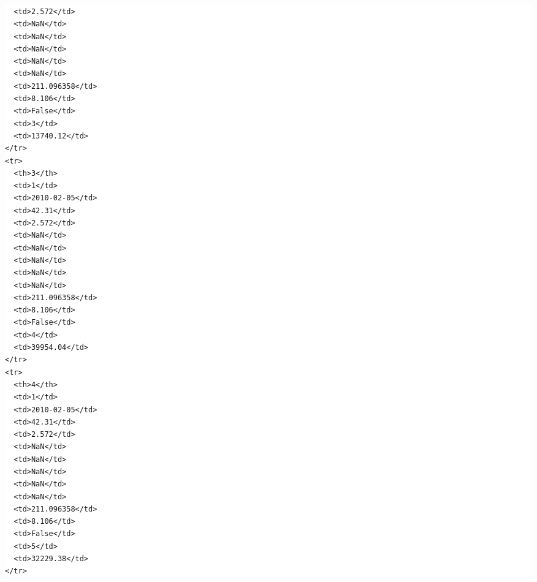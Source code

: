       <td>2.572</td>
      <td>NaN</td>
      <td>NaN</td>
      <td>NaN</td>
      <td>NaN</td>
      <td>NaN</td>
      <td>211.096358</td>
      <td>8.106</td>
      <td>False</td>
      <td>3</td>
      <td>13740.12</td>
    </tr>
    <tr>
      <th>3</th>
      <td>1</td>
      <td>2010-02-05</td>
      <td>42.31</td>
      <td>2.572</td>
      <td>NaN</td>
      <td>NaN</td>
      <td>NaN</td>
      <td>NaN</td>
      <td>NaN</td>
      <td>211.096358</td>
      <td>8.106</td>
      <td>False</td>
      <td>4</td>
      <td>39954.04</td>
    </tr>
    <tr>
      <th>4</th>
      <td>1</td>
      <td>2010-02-05</td>
      <td>42.31</td>
      <td>2.572</td>
      <td>NaN</td>
      <td>NaN</td>
      <td>NaN</td>
      <td>NaN</td>
      <td>NaN</td>
      <td>211.096358</td>
      <td>8.106</td>
      <td>False</td>
      <td>5</td>
      <td>32229.38</td>
    </tr>
  </tbody>
</table>
</div>


